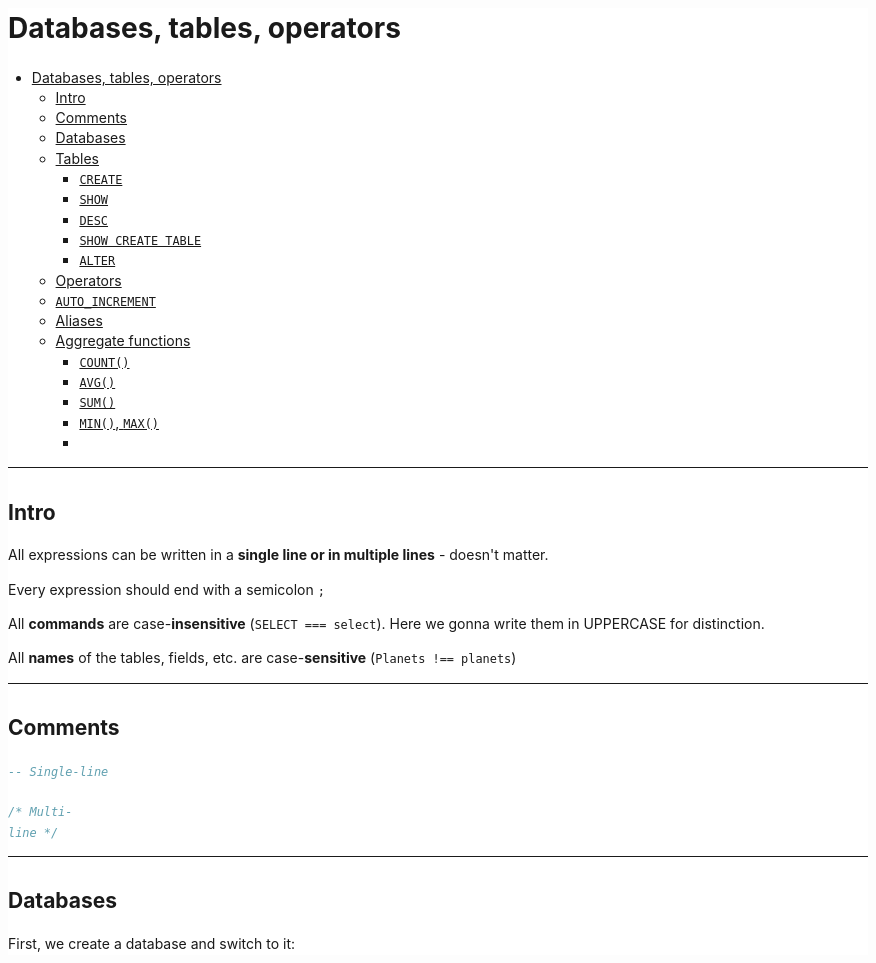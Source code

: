 # Databases, tables, operators

- [Databases, tables, operators](#databases-tables-operators)
	- [Intro](#intro)
	- [Comments](#comments)
	- [Databases](#databases)
	- [Tables](#tables)
		- [`CREATE`](#create)
		- [`SHOW`](#show)
		- [`DESC`](#desc)
		- [`SHOW CREATE TABLE`](#show-create-table)
		- [`ALTER`](#alter)
	- [Operators](#operators)
	- [`AUTO_INCREMENT`](#auto_increment)
	- [Aliases](#aliases)
	- [Aggregate functions](#aggregate-functions)
		- [`COUNT()`](#count)
		- [`AVG()`](#avg)
		- [`SUM()`](#sum)
		- [`MIN()`, `MAX()`](#min-max)
		- [](#)

***

## Intro

All expressions can be written in a **single line or in multiple lines** - doesn't matter. 

Every expression should end with a semicolon `;`

All **commands** are case-**insensitive** (`SELECT === select`). Here we gonna write them in UPPERCASE for distinction.

All **names** of the tables, fields, etc. are case-**sensitive** (`Planets !== planets`)

***


## Comments

```sql
-- Single-line

/* Multi-
line */
```

***


## Databases

First, we create a database and switch to it:

